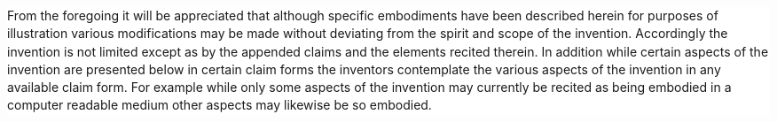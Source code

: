 From the foregoing it will be appreciated that although specific embodiments have been described herein for purposes of illustration various modifications may be made without deviating from the spirit and scope of the invention. Accordingly the invention is not limited except as by the appended claims and the elements recited therein. In addition while certain aspects of the invention are presented below in certain claim forms the inventors contemplate the various aspects of the invention in any available claim form. For example while only some aspects of the invention may currently be recited as being embodied in a computer readable medium other aspects may likewise be so embodied.

